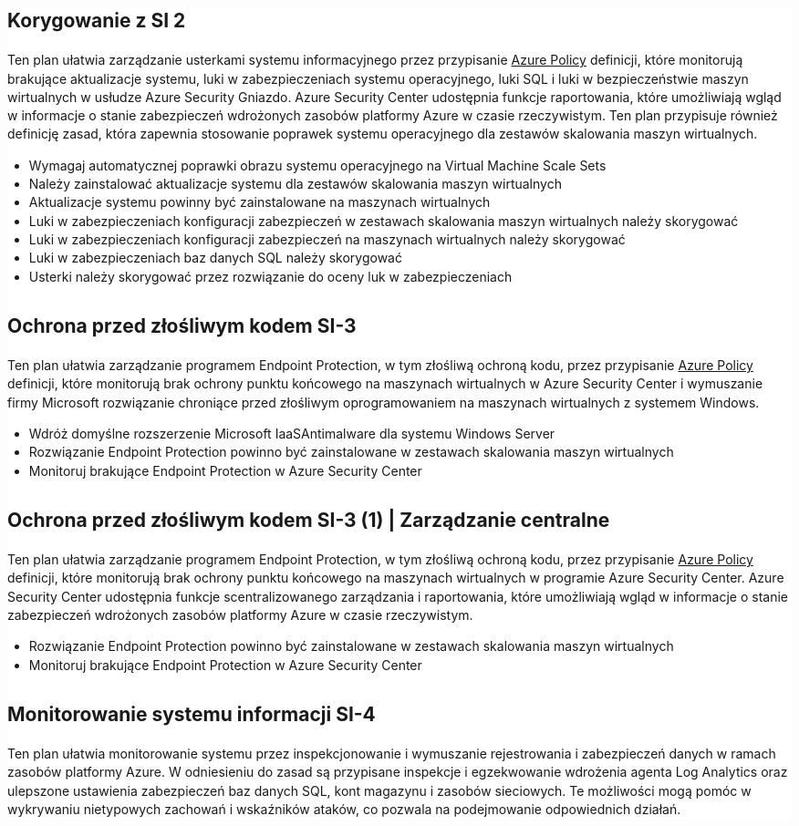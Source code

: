 ## <a name="si-2-flaw-remediation"></a>Korygowanie z SI 2

Ten plan ułatwia zarządzanie usterkami systemu informacyjnego przez przypisanie [Azure Policy](../../../policy/overview.md) definicji, które monitorują brakujące aktualizacje systemu, luki w zabezpieczeniach systemu operacyjnego, luki SQL i luki w bezpieczeństwie maszyn wirtualnych w usłudze Azure Security Gniazdo. Azure Security Center udostępnia funkcje raportowania, które umożliwiają wgląd w informacje o stanie zabezpieczeń wdrożonych zasobów platformy Azure w czasie rzeczywistym. Ten plan przypisuje również definicję zasad, która zapewnia stosowanie poprawek systemu operacyjnego dla zestawów skalowania maszyn wirtualnych.

- Wymagaj automatycznej poprawki obrazu systemu operacyjnego na Virtual Machine Scale Sets
- Należy zainstalować aktualizacje systemu dla zestawów skalowania maszyn wirtualnych
- Aktualizacje systemu powinny być zainstalowane na maszynach wirtualnych
- Luki w zabezpieczeniach konfiguracji zabezpieczeń w zestawach skalowania maszyn wirtualnych należy skorygować
- Luki w zabezpieczeniach konfiguracji zabezpieczeń na maszynach wirtualnych należy skorygować
- Luki w zabezpieczeniach baz danych SQL należy skorygować
- Usterki należy skorygować przez rozwiązanie do oceny luk w zabezpieczeniach

## <a name="si-3-malicious-code-protection"></a>Ochrona przed złośliwym kodem SI-3

Ten plan ułatwia zarządzanie programem Endpoint Protection, w tym złośliwą ochroną kodu, przez przypisanie [Azure Policy](../../../policy/overview.md) definicji, które monitorują brak ochrony punktu końcowego na maszynach wirtualnych w Azure Security Center i wymuszanie firmy Microsoft rozwiązanie chroniące przed złośliwym oprogramowaniem na maszynach wirtualnych z systemem Windows.

- Wdróż domyślne rozszerzenie Microsoft IaaSAntimalware dla systemu Windows Server
- Rozwiązanie Endpoint Protection powinno być zainstalowane w zestawach skalowania maszyn wirtualnych
- Monitoruj brakujące Endpoint Protection w Azure Security Center

## <a name="si-3-1-malicious-code-protection--central-management"></a>Ochrona przed złośliwym kodem SI-3 (1) | Zarządzanie centralne

Ten plan ułatwia zarządzanie programem Endpoint Protection, w tym złośliwą ochroną kodu, przez przypisanie [Azure Policy](../../../policy/overview.md) definicji, które monitorują brak ochrony punktu końcowego na maszynach wirtualnych w programie Azure Security Center. Azure Security Center udostępnia funkcje scentralizowanego zarządzania i raportowania, które umożliwiają wgląd w informacje o stanie zabezpieczeń wdrożonych zasobów platformy Azure w czasie rzeczywistym.

- Rozwiązanie Endpoint Protection powinno być zainstalowane w zestawach skalowania maszyn wirtualnych
- Monitoruj brakujące Endpoint Protection w Azure Security Center

## <a name="si-4-information-system-monitoring"></a>Monitorowanie systemu informacji SI-4

Ten plan ułatwia monitorowanie systemu przez inspekcjonowanie i wymuszanie rejestrowania i zabezpieczeń danych w ramach zasobów platformy Azure. W odniesieniu do zasad są przypisane inspekcje i egzekwowanie wdrożenia agenta Log Analytics oraz ulepszone ustawienia zabezpieczeń baz danych SQL, kont magazynu i zasobów sieciowych. Te możliwości mogą pomóc w wykrywaniu nietypowych zachowań i wskaźników ataków, co pozwala na podejmowanie odpowiednich działań.
